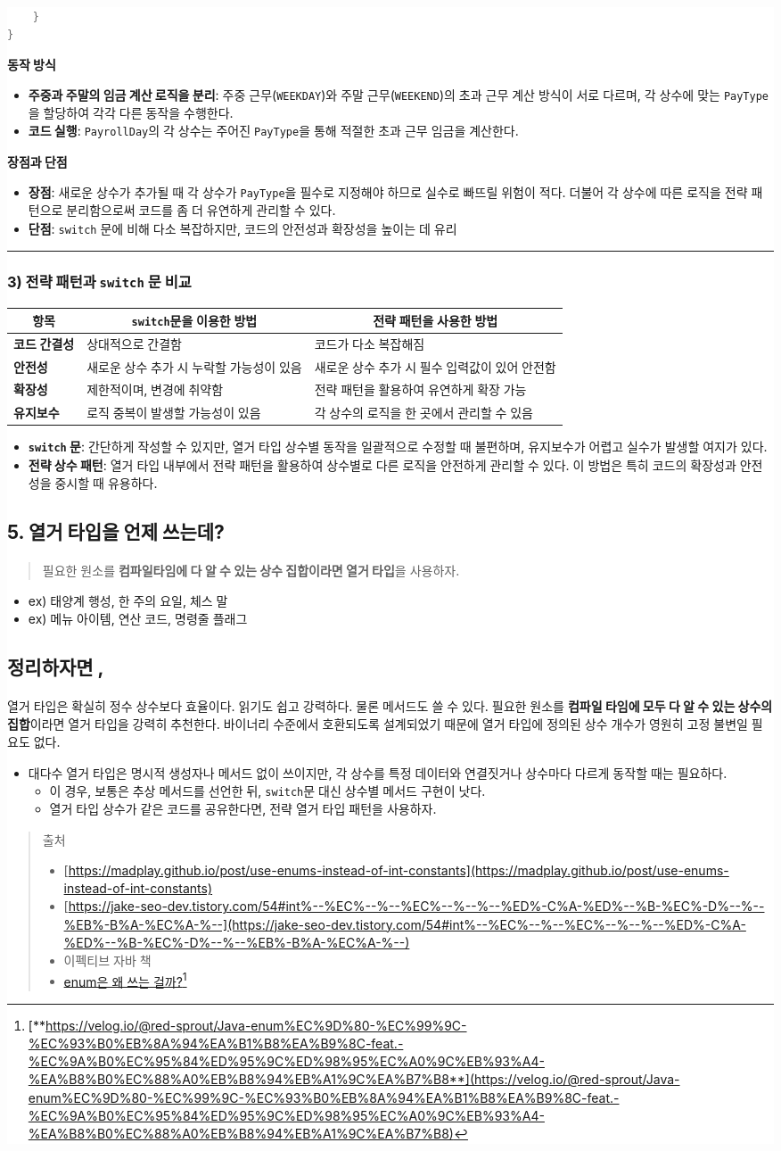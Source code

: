 ```java
    }
}
```

**동작 방식**

* **주중과 주말의 임금 계산 로직을 분리**: 주중 근무(`WEEKDAY`)와 주말 근무(`WEEKEND`)의 초과 근무 계산 방식이 서로 다르며, 각 상수에 맞는 `PayType`을 할당하여 각각 다른 동작을 수행한다.
* **코드 실행**: `PayrollDay`의 각 상수는 주어진 `PayType`을 통해 적절한 초과 근무 임금을 계산한다.

**장점과 단점**

* **장점**: 새로운 상수가 추가될 때 각 상수가 `PayType`을 필수로 지정해야 하므로 실수로 빠뜨릴 위험이 적다. 더불어 각 상수에 따른 로직을 전략 패턴으로 분리함으로써 코드를 좀 더 유연하게 관리할 수 있다.
* **단점**: `switch` 문에 비해 다소 복잡하지만, 코드의 안전성과 확장성을 높이는 데 유리

***

### 3) 전략 패턴과 `switch` 문 비교

| 항목         | `switch`문을 이용한 방법       | 전략 패턴을 사용한 방법              |
| ---------- | ----------------------- | -------------------------- |
| **코드 간결성** | 상대적으로 간결함               | 코드가 다소 복잡해짐                |
| **안전성**    | 새로운 상수 추가 시 누락할 가능성이 있음 | 새로운 상수 추가 시 필수 입력값이 있어 안전함 |
| **확장성**    | 제한적이며, 변경에 취약함          | 전략 패턴을 활용하여 유연하게 확장 가능     |
| **유지보수**   | 로직 중복이 발생할 가능성이 있음      | 각 상수의 로직을 한 곳에서 관리할 수 있음   |

* **`switch` 문**: 간단하게 작성할 수 있지만, 열거 타입 상수별 동작을 일괄적으로 수정할 때 불편하며, 유지보수가 어렵고 실수가 발생할 여지가 있다.
* **전략 상수 패턴**: 열거 타입 내부에서 전략 패턴을 활용하여 상수별로 다른 로직을 안전하게 관리할 수 있다. 이 방법은 특히 코드의 확장성과 안전성을 중시할 때 유용하다.



## 5. 열거 타입을 언제 쓰는데?

> 필요한 원소를 **컴파일타임에 다 알 수 있는 상수 집합이라면 열거 타입**을 사용하자.

* ex) 태양계 행성, 한 주의 요일, 체스 말
* ex) 메뉴 아이템, 연산 코드, 명령줄 플래그

## 정리하자면 ,

열거 타입은 확실히 정수 상수보다 효율이다. 읽기도 쉽고 강력하다. 물론 메서드도 쓸 수 있다. 필요한 원소를 **컴파일 타임에 모두 다 알 수 있는 상수의 집합**이라면 열거 타입을 강력히 추천한다. 바이너리 수준에서 호환되도록 설계되었기 때문에 열거 타입에 정의된 상수 개수가 영원히 고정 불변일 필요도 없다.

* 대다수 열거 타입은 명시적 생성자나 메서드 없이 쓰이지만, 각 상수를 특정 데이터와 연결짓거나 상수마다 다르게 동작할 때는 필요하다.
  * 이 경우, 보통은 추상 메서드를 선언한 뒤, `switch`문 대신 상수별 메서드 구현이 낫다.
  * 열거 타입 상수가 같은 코드를 공유한다면, 전략 열거 타입 패턴을 사용하자.



> 출처
>
> * [https://madplay.github.io/post/use-enums-instead-of-int-constants](https://madplay.github.io/post/use-enums-instead-of-int-constants)
> * [https://jake-seo-dev.tistory.com/54#int%--%EC%--%--%EC%--%--%--%ED%-C%A-%ED%--%B-%EC%-D%--%--%EB%-B%A-%EC%A-%--](https://jake-seo-dev.tistory.com/54#int%--%EC%--%--%EC%--%--%--%ED%-C%A-%ED%--%B-%EC%-D%--%--%EB%-B%A-%EC%A-%--)
> * 이펙티브 자바 책
> * [enum은 왜 쓰는 걸까?](#user-content-fn-1)[^1]


[^1]: [**https://velog.io/@red-sprout/Java-enum%EC%9D%80-%EC%99%9C-%EC%93%B0%EB%8A%94%EA%B1%B8%EA%B9%8C-feat.-%EC%9A%B0%EC%95%84%ED%95%9C%ED%98%95%EC%A0%9C%EB%93%A4-%EA%B8%B0%EC%88%A0%EB%B8%94%EB%A1%9C%EA%B7%B8**](https://velog.io/@red-sprout/Java-enum%EC%9D%80-%EC%99%9C-%EC%93%B0%EB%8A%94%EA%B1%B8%EA%B9%8C-feat.-%EC%9A%B0%EC%95%84%ED%95%9C%ED%98%95%EC%A0%9C%EB%93%A4-%EA%B8%B0%EC%88%A0%EB%B8%94%EB%A1%9C%EA%B7%B8)
